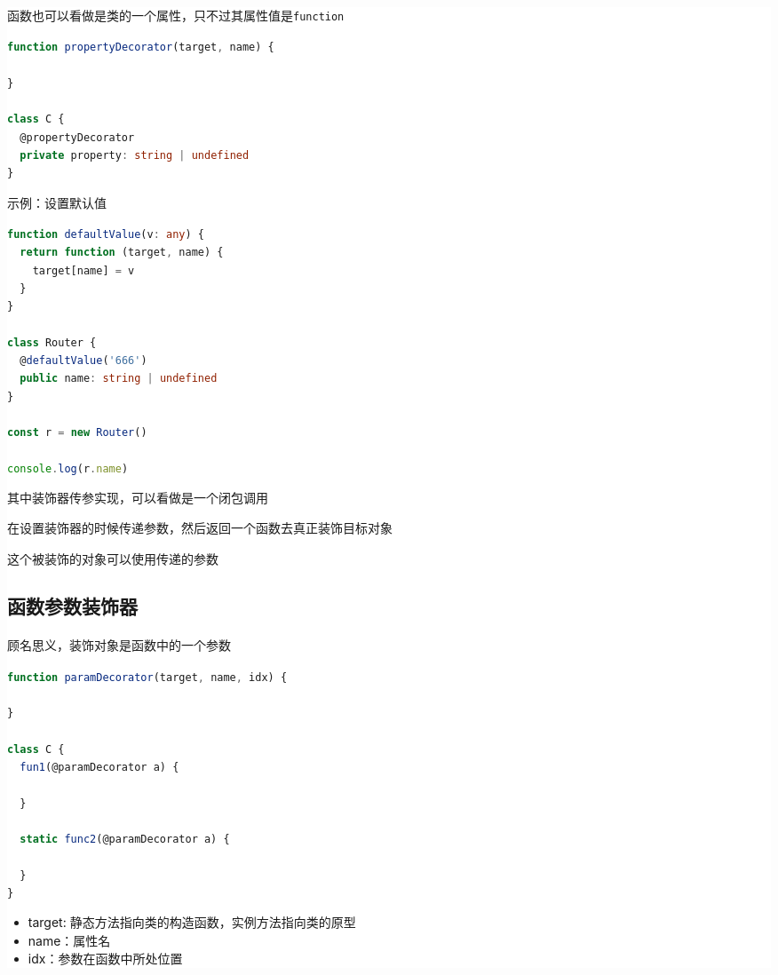 函数也可以看做是类的一个属性，只不过其属性值是`function`

```ts
function propertyDecorator(target, name) {

}

class C {
  @propertyDecorator
  private property: string | undefined
}
```

示例：设置默认值
```ts
function defaultValue(v: any) {
  return function (target, name) {
    target[name] = v
  }
}

class Router {
  @defaultValue('666')
  public name: string | undefined
}

const r = new Router()

console.log(r.name)
```
其中装饰器传参实现，可以看做是一个闭包调用

在设置装饰器的时候传递参数，然后返回一个函数去真正装饰目标对象

这个被装饰的对象可以使用传递的参数

## 函数参数装饰器
顾名思义，装饰对象是函数中的一个参数

```ts
function paramDecorator(target, name, idx) {

}

class C {
  fun1(@paramDecorator a) {

  }

  static func2(@paramDecorator a) {

  }
}
```
* target: 静态方法指向类的构造函数，实例方法指向类的原型
* name：属性名
* idx：参数在函数中所处位置
